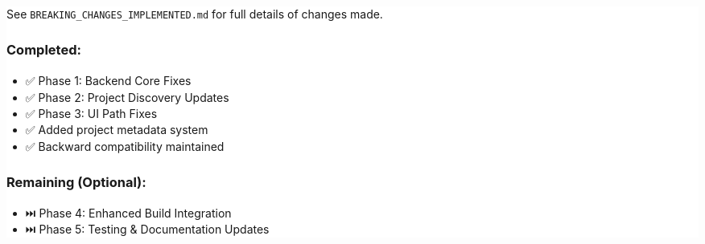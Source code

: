 See `BREAKING_CHANGES_IMPLEMENTED.md` for full details of changes made.

### Completed:
- ✅ Phase 1: Backend Core Fixes
- ✅ Phase 2: Project Discovery Updates
- ✅ Phase 3: UI Path Fixes
- ✅ Added project metadata system
- ✅ Backward compatibility maintained

### Remaining (Optional):
- ⏭️ Phase 4: Enhanced Build Integration
- ⏭️ Phase 5: Testing & Documentation Updates
